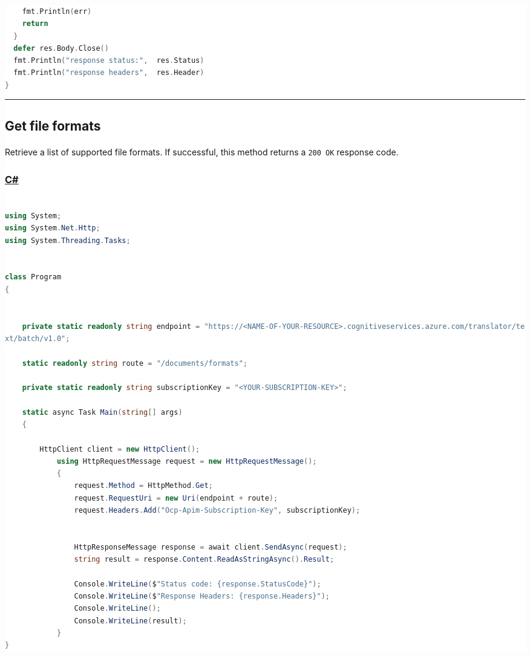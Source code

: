```go
    fmt.Println(err)
    return
  }
  defer res.Body.Close()
  fmt.Println("response status:",  res.Status)
  fmt.Println("response headers",  res.Header)
}
```

---

## Get file formats

Retrieve a list of supported file formats. If successful, this method returns a `200 OK` response code.

### [C#](#tab/csharp)

```csharp

using System;
using System.Net.Http;
using System.Threading.Tasks;


class Program
{


    private static readonly string endpoint = "https://<NAME-OF-YOUR-RESOURCE>.cognitiveservices.azure.com/translator/text/batch/v1.0";

    static readonly string route = "/documents/formats";

    private static readonly string subscriptionKey = "<YOUR-SUBSCRIPTION-KEY>";

    static async Task Main(string[] args)
    {

        HttpClient client = new HttpClient();
            using HttpRequestMessage request = new HttpRequestMessage();
            {
                request.Method = HttpMethod.Get;
                request.RequestUri = new Uri(endpoint + route);
                request.Headers.Add("Ocp-Apim-Subscription-Key", subscriptionKey);


                HttpResponseMessage response = await client.SendAsync(request);
                string result = response.Content.ReadAsStringAsync().Result;

                Console.WriteLine($"Status code: {response.StatusCode}");
                Console.WriteLine($"Response Headers: {response.Headers}");
                Console.WriteLine();
                Console.WriteLine(result);
            }
}
```
